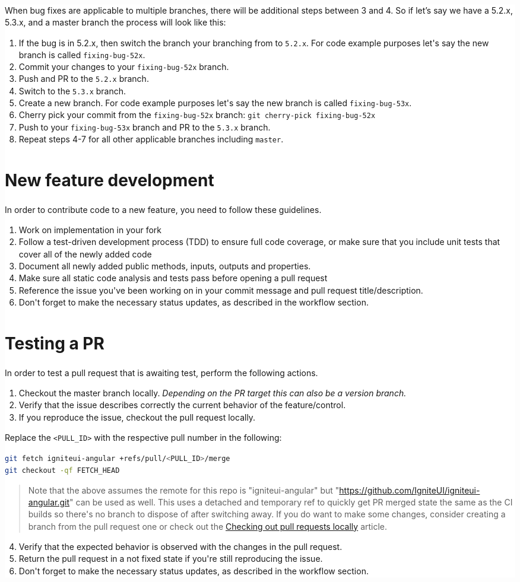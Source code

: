 When bug fixes are applicable to multiple branches, there will be additional steps between 3 and 4. So if let’s say we have a 5.2.x, 5.3.x, and a master branch the process will look like this:

1.	If the bug is in 5.2.x, then switch the branch your branching from to `5.2.x`. For code example purposes let's say the new branch is called `fixing-bug-52x`.
2.	Commit your changes to your `fixing-bug-52x` branch.
3.	Push and PR to the `5.2.x` branch.
4.	Switch to the `5.3.x` branch.
5.  Create a new branch.  For code example purposes let's say the new branch is called `fixing-bug-53x`.
6.  Cherry pick your commit from the `fixing-bug-52x` branch: `git cherry-pick fixing-bug-52x`
7.  Push to your `fixing-bug-53x` branch and PR to the `5.3.x` branch.
8.	Repeat steps 4-7 for all other applicable branches including `master`.

# New feature development
In order to contribute code to a new feature, you need to follow these guidelines.

1. Work on implementation in your fork
2. Follow a test-driven development process (TDD) to ensure full code coverage, or make sure that you include unit tests that cover all of the newly added code
3. Document all newly added public methods, inputs, outputs and properties.
4. Make sure all static code analysis and tests pass before opening a pull request
5. Reference the issue you've been working on in your commit message and pull request title/description.
6. Don't forget to make the necessary status updates, as described in the workflow section.

# Testing a PR
In order to test a pull request that is awaiting test, perform the following actions.

1. Checkout the master branch locally. *Depending on the PR target this can also be a version branch.*
2. Verify that the issue describes correctly the current behavior of the feature/control.
3. If you reproduce the issue, checkout the pull request locally.

  Replace the `<PULL_ID>` with the respective pull number in the following:
  ```bash
  git fetch igniteui-angular +refs/pull/<PULL_ID>/merge
  git checkout -qf FETCH_HEAD
  ```
  > Note that the above assumes the remote for this repo is "igniteui-angular" but "https://github.com/IgniteUI/igniteui-angular.git" can be used as well. This uses a detached and temporary ref to quickly get PR merged state the same as the CI builds so there's no branch to dispose of after switching away. If you do want to make some changes, consider creating a branch from the pull request one or check out the [Checking out pull requests locally](https://help.github.com/articles/checking-out-pull-requests-locally/) article.
4. Verify that the expected behavior is observed with the changes in the pull request.
5. Return the pull request in a not fixed state if you're still reproducing the issue.
6. Don't forget to make the necessary status updates, as described in the workflow section.
